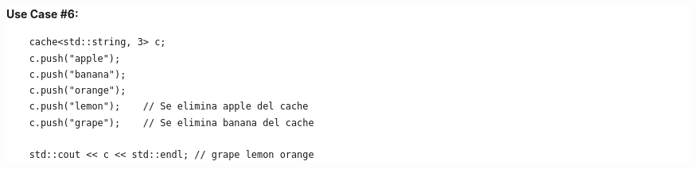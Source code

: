 ```
```

**Use Case #6:**
```
    cache<std::string, 3> c;
    c.push("apple");
    c.push("banana");
    c.push("orange");
    c.push("lemon");    // Se elimina apple del cache
    c.push("grape");    // Se elimina banana del cache
    
    std::cout << c << std::endl; // grape lemon orange 
```
